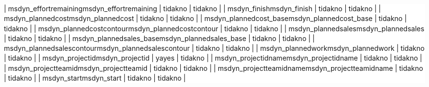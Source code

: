| <span data-ttu-id="8efc8-398">msdyn_effortremaining</span><span class="sxs-lookup"><span data-stu-id="8efc8-398">msdyn_effortremaining</span></span>        | <span data-ttu-id="8efc8-399">tidak</span><span class="sxs-lookup"><span data-stu-id="8efc8-399">no</span></span>             | <span data-ttu-id="8efc8-400">tidak</span><span class="sxs-lookup"><span data-stu-id="8efc8-400">no</span></span>           |
| <span data-ttu-id="8efc8-401">msdyn_finish</span><span class="sxs-lookup"><span data-stu-id="8efc8-401">msdyn_finish</span></span>                 | <span data-ttu-id="8efc8-402">tidak</span><span class="sxs-lookup"><span data-stu-id="8efc8-402">no</span></span>             | <span data-ttu-id="8efc8-403">tidak</span><span class="sxs-lookup"><span data-stu-id="8efc8-403">no</span></span>           |
| <span data-ttu-id="8efc8-404">msdyn_plannedcost</span><span class="sxs-lookup"><span data-stu-id="8efc8-404">msdyn_plannedcost</span></span>            | <span data-ttu-id="8efc8-405">tidak</span><span class="sxs-lookup"><span data-stu-id="8efc8-405">no</span></span>             | <span data-ttu-id="8efc8-406">tidak</span><span class="sxs-lookup"><span data-stu-id="8efc8-406">no</span></span>           |
| <span data-ttu-id="8efc8-407">msdyn_plannedcost_base</span><span class="sxs-lookup"><span data-stu-id="8efc8-407">msdyn_plannedcost_base</span></span>       | <span data-ttu-id="8efc8-408">tidak</span><span class="sxs-lookup"><span data-stu-id="8efc8-408">no</span></span>             | <span data-ttu-id="8efc8-409">tidak</span><span class="sxs-lookup"><span data-stu-id="8efc8-409">no</span></span>           |
| <span data-ttu-id="8efc8-410">msdyn_plannedcostcontour</span><span class="sxs-lookup"><span data-stu-id="8efc8-410">msdyn_plannedcostcontour</span></span>     | <span data-ttu-id="8efc8-411">tidak</span><span class="sxs-lookup"><span data-stu-id="8efc8-411">no</span></span>             | <span data-ttu-id="8efc8-412">tidak</span><span class="sxs-lookup"><span data-stu-id="8efc8-412">no</span></span>           |
| <span data-ttu-id="8efc8-413">msdyn_plannedsales</span><span class="sxs-lookup"><span data-stu-id="8efc8-413">msdyn_plannedsales</span></span>           | <span data-ttu-id="8efc8-414">tidak</span><span class="sxs-lookup"><span data-stu-id="8efc8-414">no</span></span>             | <span data-ttu-id="8efc8-415">tidak</span><span class="sxs-lookup"><span data-stu-id="8efc8-415">no</span></span>           |
| <span data-ttu-id="8efc8-416">msdyn_plannedsales_base</span><span class="sxs-lookup"><span data-stu-id="8efc8-416">msdyn_plannedsales_base</span></span>      | <span data-ttu-id="8efc8-417">tidak</span><span class="sxs-lookup"><span data-stu-id="8efc8-417">no</span></span>             | <span data-ttu-id="8efc8-418">tidak</span><span class="sxs-lookup"><span data-stu-id="8efc8-418">no</span></span>           |
| <span data-ttu-id="8efc8-419">msdyn_plannedsalescontour</span><span class="sxs-lookup"><span data-stu-id="8efc8-419">msdyn_plannedsalescontour</span></span>    | <span data-ttu-id="8efc8-420">tidak</span><span class="sxs-lookup"><span data-stu-id="8efc8-420">no</span></span>             | <span data-ttu-id="8efc8-421">tidak</span><span class="sxs-lookup"><span data-stu-id="8efc8-421">no</span></span>           |
| <span data-ttu-id="8efc8-422">msdyn_plannedwork</span><span class="sxs-lookup"><span data-stu-id="8efc8-422">msdyn_plannedwork</span></span>            | <span data-ttu-id="8efc8-423">tidak</span><span class="sxs-lookup"><span data-stu-id="8efc8-423">no</span></span>             | <span data-ttu-id="8efc8-424">tidak</span><span class="sxs-lookup"><span data-stu-id="8efc8-424">no</span></span>           |
| <span data-ttu-id="8efc8-425">msdyn_projectid</span><span class="sxs-lookup"><span data-stu-id="8efc8-425">msdyn_projectid</span></span>              | <span data-ttu-id="8efc8-426">ya</span><span class="sxs-lookup"><span data-stu-id="8efc8-426">yes</span></span>            | <span data-ttu-id="8efc8-427">tidak</span><span class="sxs-lookup"><span data-stu-id="8efc8-427">no</span></span>           |
| <span data-ttu-id="8efc8-428">msdyn_projectidname</span><span class="sxs-lookup"><span data-stu-id="8efc8-428">msdyn_projectidname</span></span>          | <span data-ttu-id="8efc8-429">tidak</span><span class="sxs-lookup"><span data-stu-id="8efc8-429">no</span></span>             | <span data-ttu-id="8efc8-430">tidak</span><span class="sxs-lookup"><span data-stu-id="8efc8-430">no</span></span>           |
| <span data-ttu-id="8efc8-431">msdyn_projectteamid</span><span class="sxs-lookup"><span data-stu-id="8efc8-431">msdyn_projectteamid</span></span>          | <span data-ttu-id="8efc8-432">tidak</span><span class="sxs-lookup"><span data-stu-id="8efc8-432">no</span></span>             | <span data-ttu-id="8efc8-433">tidak</span><span class="sxs-lookup"><span data-stu-id="8efc8-433">no</span></span>           |
| <span data-ttu-id="8efc8-434">msdyn_projectteamidname</span><span class="sxs-lookup"><span data-stu-id="8efc8-434">msdyn_projectteamidname</span></span>      | <span data-ttu-id="8efc8-435">tidak</span><span class="sxs-lookup"><span data-stu-id="8efc8-435">no</span></span>             | <span data-ttu-id="8efc8-436">tidak</span><span class="sxs-lookup"><span data-stu-id="8efc8-436">no</span></span>           |
| <span data-ttu-id="8efc8-437">msdyn_start</span><span class="sxs-lookup"><span data-stu-id="8efc8-437">msdyn_start</span></span>                  | <span data-ttu-id="8efc8-438">tidak</span><span class="sxs-lookup"><span data-stu-id="8efc8-438">no</span></span>             | <span data-ttu-id="8efc8-439">tidak</span><span class="sxs-lookup"><span data-stu-id="8efc8-439">no</span></span>           |